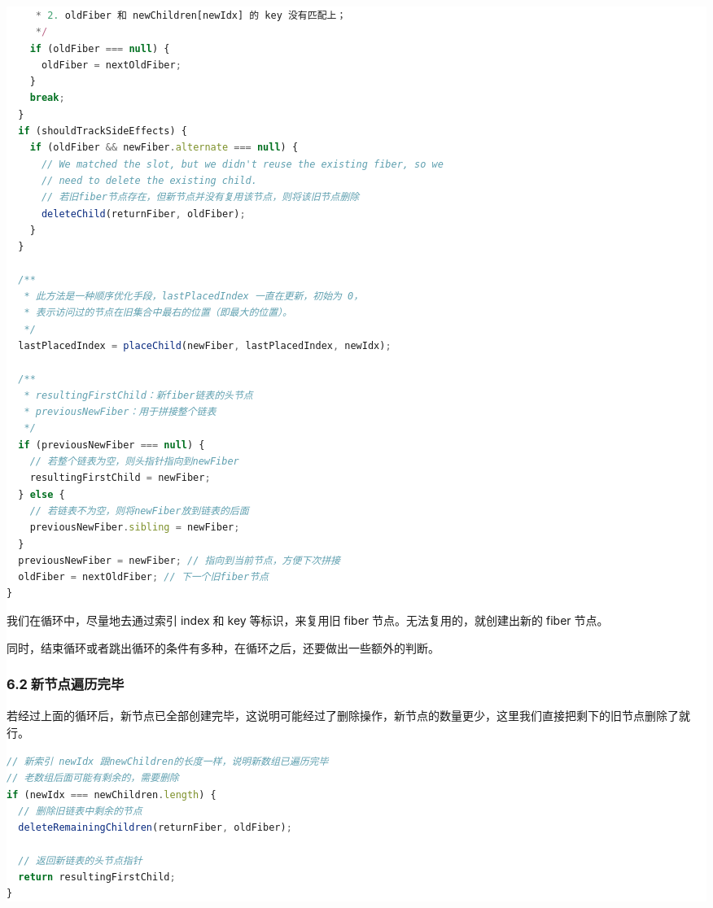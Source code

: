 ```javascript
     * 2. oldFiber 和 newChildren[newIdx] 的 key 没有匹配上；
     */
    if (oldFiber === null) {
      oldFiber = nextOldFiber;
    }
    break;
  }
  if (shouldTrackSideEffects) {
    if (oldFiber && newFiber.alternate === null) {
      // We matched the slot, but we didn't reuse the existing fiber, so we
      // need to delete the existing child.
      // 若旧fiber节点存在，但新节点并没有复用该节点，则将该旧节点删除
      deleteChild(returnFiber, oldFiber);
    }
  }

  /**
   * 此方法是一种顺序优化手段，lastPlacedIndex 一直在更新，初始为 0，
   * 表示访问过的节点在旧集合中最右的位置（即最大的位置）。
   */
  lastPlacedIndex = placeChild(newFiber, lastPlacedIndex, newIdx);

  /**
   * resultingFirstChild：新fiber链表的头节点
   * previousNewFiber：用于拼接整个链表
   */
  if (previousNewFiber === null) {
    // 若整个链表为空，则头指针指向到newFiber
    resultingFirstChild = newFiber;
  } else {
    // 若链表不为空，则将newFiber放到链表的后面
    previousNewFiber.sibling = newFiber;
  }
  previousNewFiber = newFiber; // 指向到当前节点，方便下次拼接
  oldFiber = nextOldFiber; // 下一个旧fiber节点
}
```

我们在循环中，尽量地去通过索引 index 和 key 等标识，来复用旧 fiber 节点。无法复用的，就创建出新的 fiber 节点。

同时，结束循环或者跳出循环的条件有多种，在循环之后，还要做出一些额外的判断。

### 6.2 新节点遍历完毕

若经过上面的循环后，新节点已全部创建完毕，这说明可能经过了删除操作，新节点的数量更少，这里我们直接把剩下的旧节点删除了就行。

```javascript
// 新索引 newIdx 跟newChildren的长度一样，说明新数组已遍历完毕
// 老数组后面可能有剩余的，需要删除
if (newIdx === newChildren.length) {
  // 删除旧链表中剩余的节点
  deleteRemainingChildren(returnFiber, oldFiber);

  // 返回新链表的头节点指针
  return resultingFirstChild;
}
```

